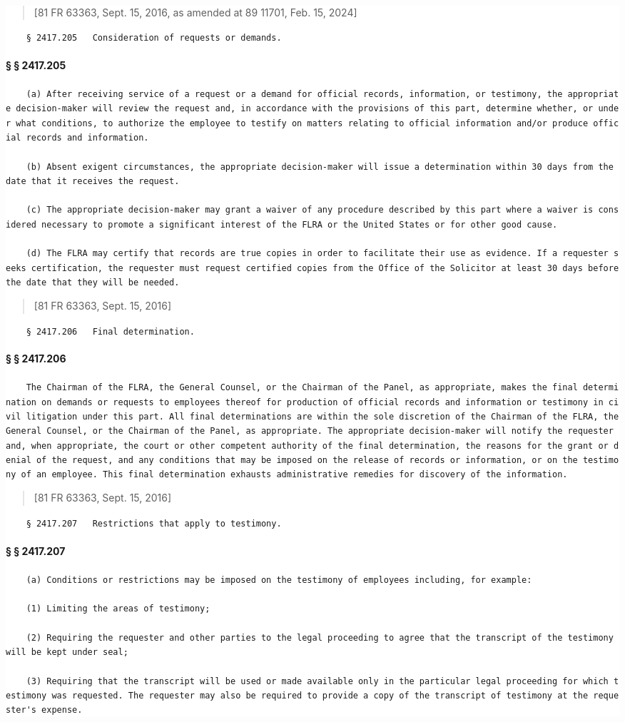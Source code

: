 > [81 FR 63363, Sept. 15, 2016, as amended at 89 11701, Feb. 15, 2024]

        § 2417.205   Consideration of requests or demands.

#### § § 2417.205

        (a) After receiving service of a request or a demand for official records, information, or testimony, the appropriate decision-maker will review the request and, in accordance with the provisions of this part, determine whether, or under what conditions, to authorize the employee to testify on matters relating to official information and/or produce official records and information.

        (b) Absent exigent circumstances, the appropriate decision-maker will issue a determination within 30 days from the date that it receives the request.

        (c) The appropriate decision-maker may grant a waiver of any procedure described by this part where a waiver is considered necessary to promote a significant interest of the FLRA or the United States or for other good cause.

        (d) The FLRA may certify that records are true copies in order to facilitate their use as evidence. If a requester seeks certification, the requester must request certified copies from the Office of the Solicitor at least 30 days before the date that they will be needed.

> [81 FR 63363, Sept. 15, 2016]

        § 2417.206   Final determination.

#### § § 2417.206

        The Chairman of the FLRA, the General Counsel, or the Chairman of the Panel, as appropriate, makes the final determination on demands or requests to employees thereof for production of official records and information or testimony in civil litigation under this part. All final determinations are within the sole discretion of the Chairman of the FLRA, the General Counsel, or the Chairman of the Panel, as appropriate. The appropriate decision-maker will notify the requester and, when appropriate, the court or other competent authority of the final determination, the reasons for the grant or denial of the request, and any conditions that may be imposed on the release of records or information, or on the testimony of an employee. This final determination exhausts administrative remedies for discovery of the information.

> [81 FR 63363, Sept. 15, 2016]

        § 2417.207   Restrictions that apply to testimony.

#### § § 2417.207

        (a) Conditions or restrictions may be imposed on the testimony of employees including, for example:

        (1) Limiting the areas of testimony;

        (2) Requiring the requester and other parties to the legal proceeding to agree that the transcript of the testimony will be kept under seal;

        (3) Requiring that the transcript will be used or made available only in the particular legal proceeding for which testimony was requested. The requester may also be required to provide a copy of the transcript of testimony at the requester's expense.

